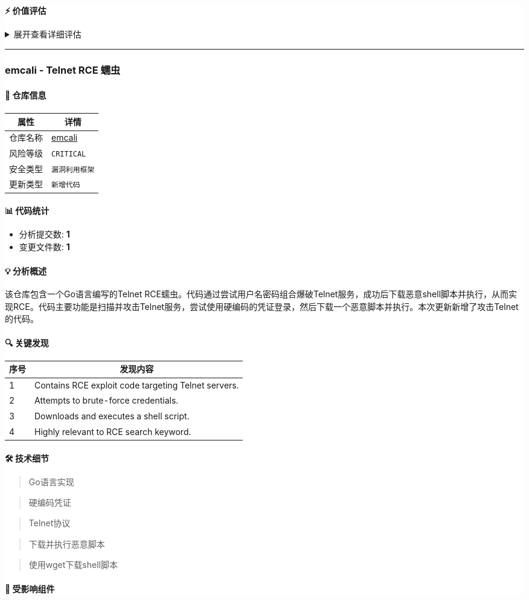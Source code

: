 #### ⚡ 价值评估

<details><summary>展开查看详细评估</summary></details>

---

### emcali - Telnet RCE 蠕虫

#### 📌 仓库信息

| 属性 | 详情 |
|------|------|
| 仓库名称 | [emcali](https://github.com/imnotaracistguys/emcali) |
| 风险等级 | `CRITICAL` |
| 安全类型 | `漏洞利用框架` |
| 更新类型 | `新增代码` |

#### 📊 代码统计

- 分析提交数: **1**
- 变更文件数: **1**

#### 💡 分析概述

该仓库包含一个Go语言编写的Telnet RCE蠕虫。代码通过尝试用户名密码组合爆破Telnet服务，成功后下载恶意shell脚本并执行，从而实现RCE。代码主要功能是扫描并攻击Telnet服务，尝试使用硬编码的凭证登录，然后下载一个恶意脚本并执行。本次更新新增了攻击Telnet的代码。

#### 🔍 关键发现

| 序号 | 发现内容 |
|------|----------|
| 1 | Contains RCE exploit code targeting Telnet servers. |
| 2 | Attempts to brute-force credentials. |
| 3 | Downloads and executes a shell script. |
| 4 | Highly relevant to RCE search keyword. |

#### 🛠️ 技术细节

> Go语言实现

> 硬编码凭证

> Telnet协议

> 下载并执行恶意脚本

> 使用wget下载shell脚本


#### 🎯 受影响组件
